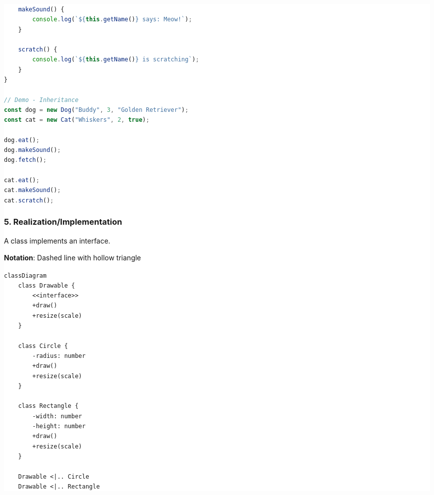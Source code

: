 ```javascript
    makeSound() {
        console.log(`${this.getName()} says: Meow!`);
    }
    
    scratch() {
        console.log(`${this.getName()} is scratching`);
    }
}

// Demo - Inheritance
const dog = new Dog("Buddy", 3, "Golden Retriever");
const cat = new Cat("Whiskers", 2, true);

dog.eat();
dog.makeSound();
dog.fetch();

cat.eat();
cat.makeSound();
cat.scratch();
```

### 5. Realization/Implementation

A class implements an interface.

**Notation**: Dashed line with hollow triangle

```mermaid
classDiagram
    class Drawable {
        <<interface>>
        +draw()
        +resize(scale)
    }
    
    class Circle {
        -radius: number
        +draw()
        +resize(scale)
    }
    
    class Rectangle {
        -width: number
        -height: number
        +draw()
        +resize(scale)
    }
    
    Drawable <|.. Circle
    Drawable <|.. Rectangle
```
